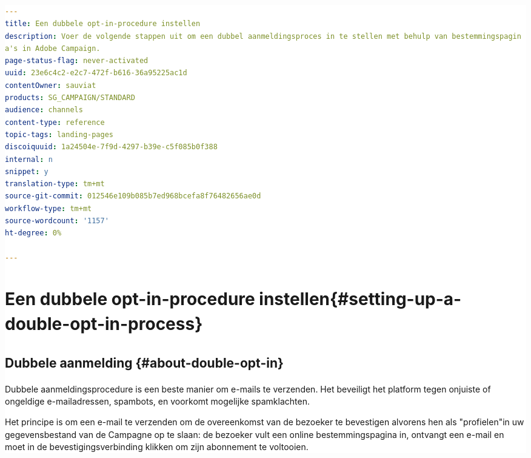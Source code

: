 ```yaml
---
title: Een dubbele opt-in-procedure instellen
description: Voer de volgende stappen uit om een dubbel aanmeldingsproces in te stellen met behulp van bestemmingspagina's in Adobe Campaign.
page-status-flag: never-activated
uuid: 23e6c4c2-e2c7-472f-b616-36a95225ac1d
contentOwner: sauviat
products: SG_CAMPAIGN/STANDARD
audience: channels
content-type: reference
topic-tags: landing-pages
discoiquuid: 1a24504e-7f9d-4297-b39e-c5f085b0f388
internal: n
snippet: y
translation-type: tm+mt
source-git-commit: 012546e109b085b7ed968bcefa8f76482656ae0d
workflow-type: tm+mt
source-wordcount: '1157'
ht-degree: 0%

---
```



# Een dubbele opt-in-procedure instellen{#setting-up-a-double-opt-in-process}

## Dubbele aanmelding {#about-double-opt-in}

Dubbele aanmeldingsprocedure is een beste manier om e-mails te verzenden. Het beveiligt het platform tegen onjuiste of ongeldige e-mailadressen, spambots, en voorkomt mogelijke spamklachten.

Het principe is om een e-mail te verzenden om de overeenkomst van de bezoeker te bevestigen alvorens hen als &quot;profielen&quot;in uw gegevensbestand van de Campagne op te slaan: de bezoeker vult een online bestemmingspagina in, ontvangt een e-mail en moet in de bevestigingsverbinding klikken om zijn abonnement te voltooien.
